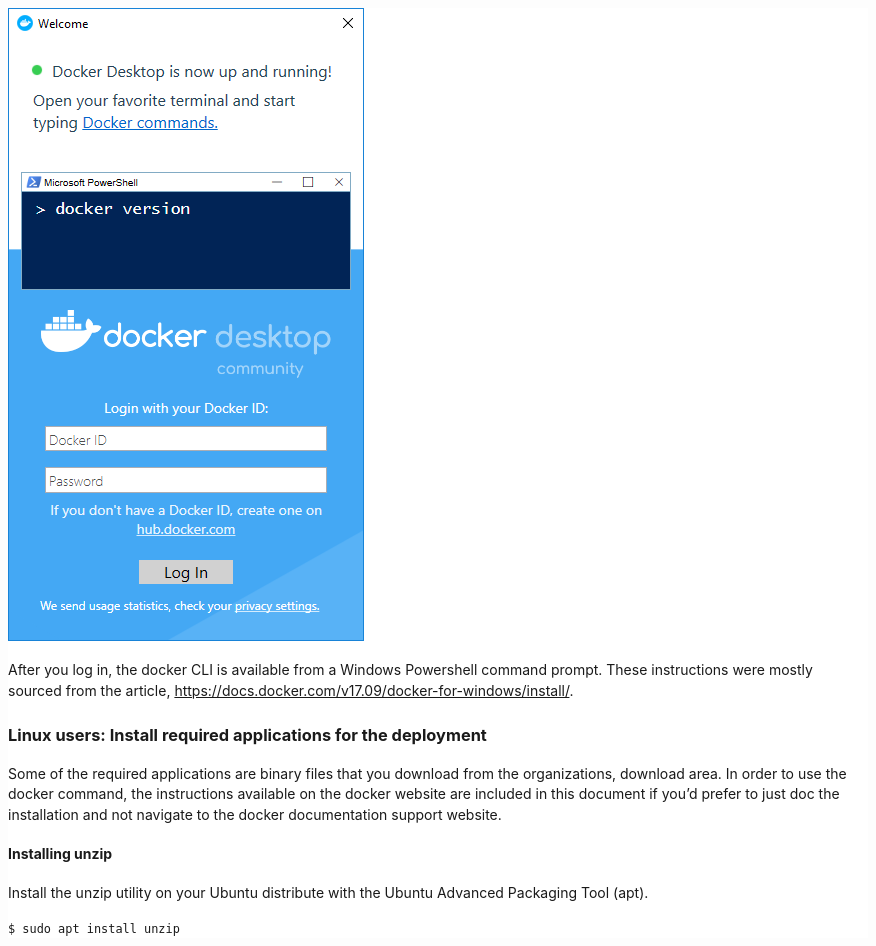 ![](media/5a215a2316542f28c2d66ba77ea8383a.png)

After you log in, the docker CLI is available from a Windows Powershell command
prompt. These instructions were mostly sourced from the article,
<https://docs.docker.com/v17.09/docker-for-windows/install/>.

### Linux users: Install required applications for the deployment 

Some of the required applications are binary files that you download from the
organizations, download area. In order to use the docker command, the
instructions available on the docker website are included in this document if
you’d prefer to just doc the installation and not navigate to the docker
documentation support website.

#### Installing unzip

Install the unzip utility on your Ubuntu distribute with the Ubuntu Advanced
Packaging Tool (apt).

`$ sudo apt install unzip`
